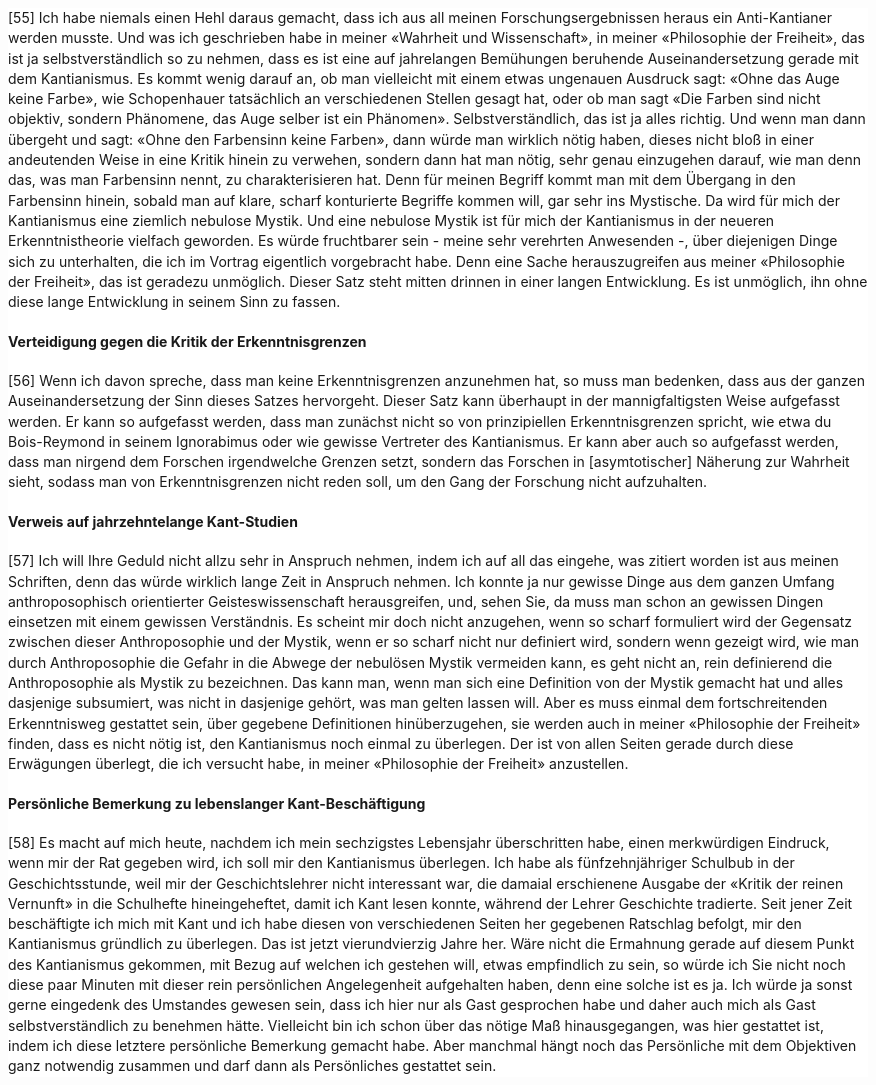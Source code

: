 [55] Ich habe niemals einen Hehl daraus gemacht, dass ich aus all meinen Forschungsergebnissen heraus ein Anti-Kantianer werden musste. Und was ich geschrieben habe in meiner «Wahrheit und Wissenschaft», in meiner «Philosophie der Freiheit», das ist ja selbstverständlich so zu nehmen, dass es ist eine auf jahrelangen Bemühungen beruhende Auseinandersetzung gerade mit dem Kantianismus. Es kommt wenig darauf an, ob man vielleicht mit einem etwas ungenauen Ausdruck sagt: «Ohne das Auge keine Farbe», wie Schopenhauer tatsächlich an verschiedenen Stellen gesagt hat, oder ob man sagt «Die Farben sind nicht objektiv, sondern Phänomene, das Auge selber ist ein Phänomen». Selbstverständlich, das ist ja alles richtig. Und wenn man dann übergeht und sagt: «Ohne den Farbensinn keine Farben», dann würde man wirklich nötig haben, dieses nicht bloß in einer andeutenden Weise in eine Kritik hinein zu verwehen, sondern dann hat man nötig, sehr genau einzugehen darauf, wie man denn das, was man Farbensinn nennt, zu charakterisieren hat. Denn für meinen Begriff kommt man mit dem Übergang in den Farbensinn hinein, sobald man auf klare, scharf konturierte Begriffe kommen will, gar sehr ins Mystische. Da wird für mich der Kantianismus eine ziemlich nebulose Mystik. Und eine nebulose Mystik ist für mich der Kantianismus in der neueren Erkenntnistheorie vielfach geworden. Es würde fruchtbarer sein - meine sehr verehrten Anwesenden -, über diejenigen Dinge sich zu unterhalten, die ich im Vortrag eigentlich vorgebracht habe. Denn eine Sache herauszugreifen aus meiner «Philosophie der Freiheit», das ist geradezu unmöglich. Dieser Satz steht mitten drinnen in einer langen Entwicklung. Es ist unmöglich, ihn ohne diese lange Entwicklung in seinem Sinn zu fassen.

#### Verteidigung gegen die Kritik der Erkenntnisgrenzen

[56] Wenn ich davon spreche, dass man keine Erkenntnisgrenzen anzunehmen hat, so muss man bedenken, dass aus der ganzen Auseinandersetzung der Sinn dieses Satzes hervorgeht. Dieser Satz kann überhaupt in der mannigfaltigsten Weise aufgefasst werden. Er kann so aufgefasst werden, dass man zunächst nicht so von prinzipiellen Erkenntnisgrenzen spricht, wie etwa du Bois-Reymond in seinem Ignorabimus oder wie gewisse Vertreter des Kantianismus. Er kann aber auch so aufgefasst werden, dass man nirgend dem Forschen irgendwelche Grenzen setzt, sondern das Forschen in [asymtotischer] Näherung zur Wahrheit sieht, sodass man von Erkenntnisgrenzen nicht reden soll, um den Gang der Forschung nicht aufzuhalten.

#### Verweis auf jahrzehntelange Kant-Studien

[57] Ich will Ihre Geduld nicht allzu sehr in Anspruch nehmen, indem ich auf all das eingehe, was zitiert worden ist aus meinen Schriften, denn das würde wirklich lange Zeit in Anspruch nehmen. Ich konnte ja nur gewisse Dinge aus dem ganzen Umfang anthroposophisch orientierter Geisteswissenschaft herausgreifen, und, sehen Sie, da muss man schon an gewissen Dingen einsetzen mit einem gewissen Verständnis. Es scheint mir doch nicht anzugehen, wenn so scharf formuliert wird der Gegensatz zwischen dieser Anthroposophie und der Mystik, wenn er so scharf nicht nur definiert wird, sondern wenn gezeigt wird, wie man durch Anthroposophie die Gefahr in die Abwege der nebulösen Mystik vermeiden kann, es geht nicht an, rein definierend die Anthroposophie als Mystik zu bezeichnen. Das kann man, wenn man sich eine Definition von der Mystik gemacht hat und alles dasjenige subsumiert, was nicht in dasjenige gehört, was man gelten lassen will. Aber es muss einmal dem fortschreitenden Erkenntnisweg gestattet sein, über gegebene Definitionen hinüberzugehen, sie werden auch in meiner «Philosophie der Freiheit» finden, dass es nicht nötig ist, den Kantianismus noch einmal zu überlegen. Der ist von allen Seiten gerade durch diese Erwägungen überlegt, die ich versucht habe, in meiner «Philosophie der Freiheit» anzustellen.

#### Persönliche Bemerkung zu lebenslanger Kant-Beschäftigung

[58] Es macht auf mich heute, nachdem ich mein sechzigstes Lebensjahr überschritten habe, einen merkwürdigen Eindruck, wenn mir der Rat gegeben wird, ich soll mir den Kantianismus überlegen. Ich habe als fünfzehnjähriger Schulbub in der Geschichtsstunde, weil mir der Geschichtslehrer nicht interessant war, die damaial erschienene Ausgabe der «Kritik der reinen Vernunft» in die Schulhefte hineingeheftet, damit ich Kant lesen konnte, während der Lehrer Geschichte tradierte. Seit jener Zeit beschäftigte ich mich mit Kant und ich habe diesen von verschiedenen Seiten her gegebenen Ratschlag befolgt, mir den Kantianismus gründlich zu überlegen. Das ist jetzt vierundvierzig Jahre her. Wäre nicht die Ermahnung gerade auf diesem Punkt des Kantianismus gekommen, mit Bezug auf welchen ich gestehen will, etwas empfindlich zu sein, so würde ich Sie nicht noch diese paar Minuten mit dieser rein persönlichen Angelegenheit aufgehalten haben, denn eine solche ist es ja. Ich würde ja sonst gerne eingedenk des Umstandes gewesen sein, dass ich hier nur als Gast gesprochen habe und daher auch mich als Gast selbstverständlich zu benehmen hätte. Vielleicht bin ich schon über das nötige Maß hinausgegangen, was hier gestattet ist, indem ich diese letztere persönliche Bemerkung gemacht habe. Aber manchmal hängt noch das Persönliche mit dem Objektiven ganz notwendig zusammen und darf dann als Persönliches gestattet sein.